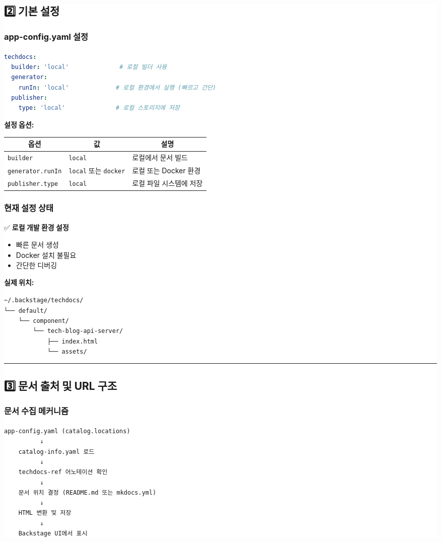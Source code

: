 
## 2️⃣ 기본 설정

### app-config.yaml 설정

```yaml
techdocs:
  builder: 'local'              # 로컬 빌더 사용
  generator:
    runIn: 'local'             # 로컬 환경에서 실행 (빠르고 간단)
  publisher:
    type: 'local'              # 로컬 스토리지에 저장
```

**설정 옵션:**

| 옵션 | 값 | 설명 |
|------|-----|------|
| `builder` | `local` | 로컬에서 문서 빌드 |
| `generator.runIn` | `local` 또는 `docker` | 로컬 또는 Docker 환경 |
| `publisher.type` | `local` | 로컬 파일 시스템에 저장 |

### 현재 설정 상태

✅ **로컬 개발 환경 설정**
- 빠른 문서 생성
- Docker 설치 불필요
- 간단한 디버깅

**실제 위치:**
```bash
~/.backstage/techdocs/
└── default/
    └── component/
        └── tech-blog-api-server/
            ├── index.html
            └── assets/
```

---

## 3️⃣ 문서 출처 및 URL 구조

### 문서 수집 메커니즘

```
app-config.yaml (catalog.locations)
          ↓
    catalog-info.yaml 로드
          ↓
    techdocs-ref 어노테이션 확인
          ↓
    문서 위치 결정 (README.md 또는 mkdocs.yml)
          ↓
    HTML 변환 및 저장
          ↓
    Backstage UI에서 표시
```
